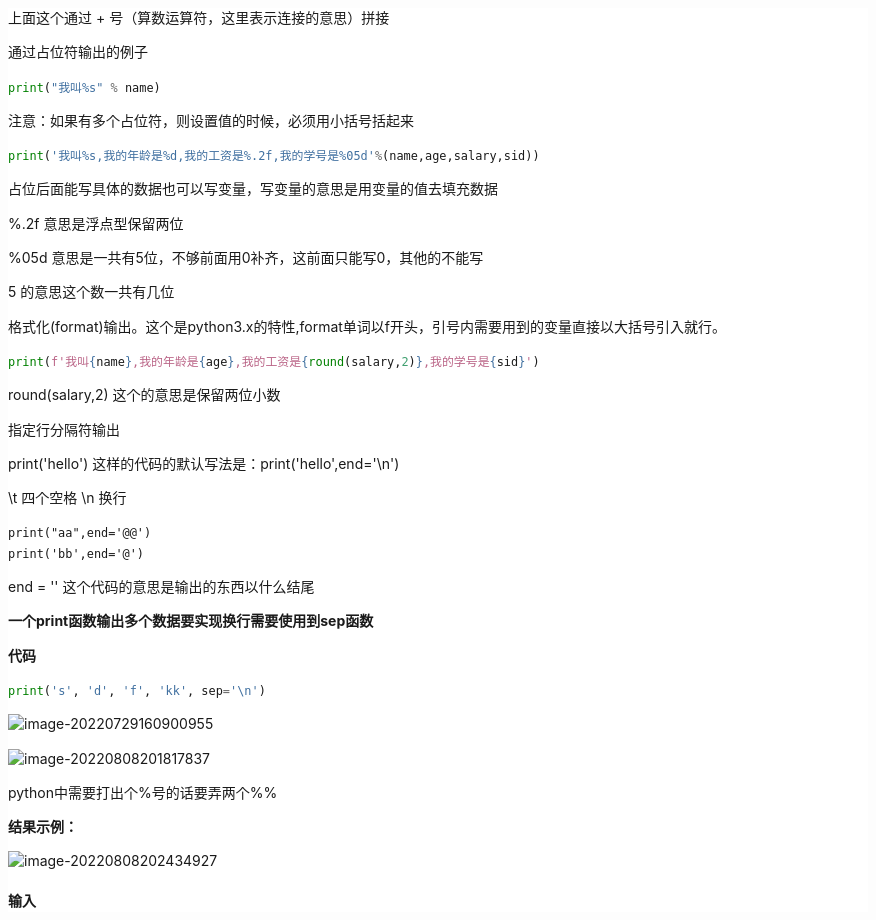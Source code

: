 上面这个通过 + 号（算数运算符，这里表示连接的意思）拼接

通过占位符输出的例子

```python
print("我叫%s" % name)
```

注意：如果有多个占位符，则设置值的时候，必须用小括号括起来

```python
print('我叫%s,我的年龄是%d,我的工资是%.2f,我的学号是%05d'%(name,age,salary,sid))
```

占位后面能写具体的数据也可以写变量，写变量的意思是用变量的值去填充数据

%.2f 意思是浮点型保留两位

%05d 意思是一共有5位，不够前面用0补齐，这前面只能写0，其他的不能写

5 的意思这个数一共有几位

格式化(format)输出。这个是python3.x的特性,format单词以f开头，引号内需要用到的变量直接以大括号引入就行。

```python
print(f'我叫{name},我的年龄是{age},我的工资是{round(salary,2)},我的学号是{sid}')
```

round(salary,2) 这个的意思是保留两位小数

指定行分隔符输出

print('hello') 这样的代码的默认写法是：print('hello',end='\n')

\t 四个空格 \n 换行

```
print("aa",end='@@')
print('bb',end='@')
```

end = '' 这个代码的意思是输出的东西以什么结尾

**一个print函数输出多个数据要实现换行需要使用到sep函数**

**代码**

```python
print('s', 'd', 'f', 'kk', sep='\n')
```

![image-20220729160900955](E:\黑马培训\assets\image-20220729160900955.png)

![image-20220808201817837](E:\黑马培训\Python基础笔记\assets\image-20220808201817837.png)

python中需要打出个%号的话要弄两个%%

**结果示例：**

![image-20220808202434927](E:\黑马培训\Python基础笔记\assets\image-20220808202434927.png)

#### 输入
